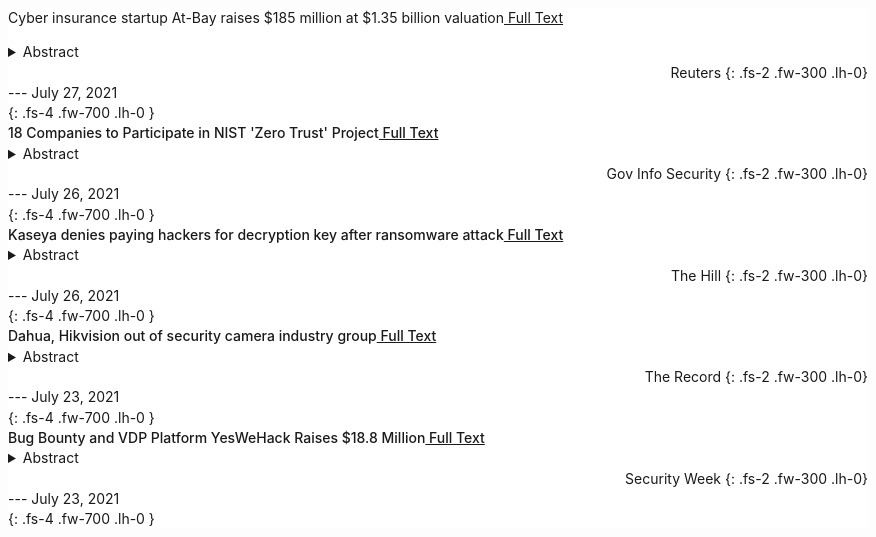 Cyber insurance startup At-Bay raises $185 million at $1.35 billion valuation<a href="https://www.reuters.com/article/us-cyber-fundraising/cyber-insurance-startup-at-bay-raises-185-million-at-1-35-billion-valuation-idUSKBN2EX1SF?&amp;web_view=true"> Full Text</a>
</p>
<details><summary>Abstract</summary></details>
<div style="text-align: right" markdown="1">
Reuters
{: .fs-2 .fw-300 .lh-0}
</div>
---
July 27, 2021 <br>
{: .fs-4 .fw-700 .lh-0  }
<p style="font-weight:500; margin:0px" markdown="1">
18 Companies to Participate in NIST 'Zero Trust' Project<a href="https://www.govinfosecurity.com/18-companies-to-participate-in-nist-zero-trust-project-a-17145?&amp;web_view=true"> Full Text</a>
</p>
<details><summary>Abstract</summary></details>
<div style="text-align: right" markdown="1">
Gov Info Security
{: .fs-2 .fw-300 .lh-0}
</div>
---
July 26, 2021 <br>
{: .fs-4 .fw-700 .lh-0  }
<p style="font-weight:500; margin:0px" markdown="1">
Kaseya denies paying hackers for decryption key after ransomware attack<a href="https://thehill.com//policy/cybersecurity/564909-kaseya-denies-paying-hackers-for-decryption-key-after-ransomware-attack"> Full Text</a>
</p>
<details><summary>Abstract</summary></details>
<div style="text-align: right" markdown="1">
The Hill
{: .fs-2 .fw-300 .lh-0}
</div>
---
July 26, 2021 <br>
{: .fs-4 .fw-700 .lh-0  }
<p style="font-weight:500; margin:0px" markdown="1">
Dahua, Hikvision out of security camera industry group<a href="https://therecord.media/dahua-hikvision-out-of-security-camera-industry-group/?&amp;web_view=true"> Full Text</a>
</p>
<details><summary>Abstract</summary></details>
<div style="text-align: right" markdown="1">
The Record
{: .fs-2 .fw-300 .lh-0}
</div>
---
July 23, 2021 <br>
{: .fs-4 .fw-700 .lh-0  }
<p style="font-weight:500; margin:0px" markdown="1">
Bug Bounty and VDP Platform YesWeHack Raises $18.8 Million<a href="https://www.securityweek.com/bug-bounty-and-vdp-platform-yeswehack-raises-188-million?&amp;web_view=true"> Full Text</a>
</p>
<details><summary>Abstract</summary></details>
<div style="text-align: right" markdown="1">
Security Week
{: .fs-2 .fw-300 .lh-0}
</div>
---
July 23, 2021 <br>
{: .fs-4 .fw-700 .lh-0  }
<p style="font-weight:500; margin:0px" markdown="1">